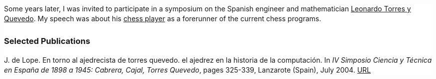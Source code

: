 Some years later, I was invited to participate in a symposium on the Spanish engineer and mathematician [Leonardo Torres y Quevedo](http://en.wikipedia.org/wiki/Leonardo_Torres_y_Quevedo). My speech was about his [chess player](http://en.wikipedia.org/wiki/El_Ajedrecista) as a forerunner of the current chess programs.

### Selected Publications

J. de Lope.
En torno al ajedrecista de torres quevedo. el ajedrez en la historia de la computación.
In _IV Simposio Ciencia y Técnica en España de 1898 a 1945: Cabrera, Cajal, Torres Quevedo_, pages 325-339, Lanzarote (Spain), July 2004.
[URL](https://www.torresquevedo.org/revistas/index.php/CTE/article/view/66)
